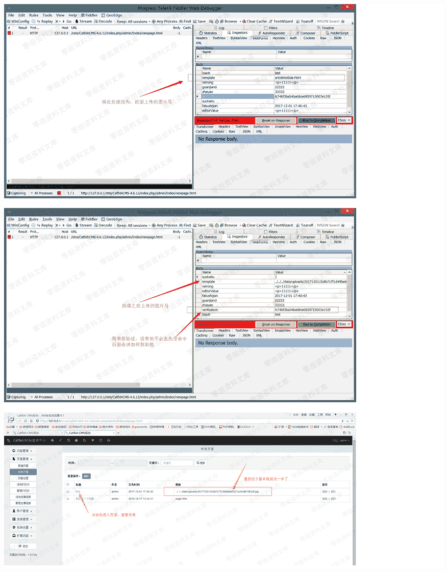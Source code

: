 ![image](img/45f141a1521a4e02c231d4e24f1ed3ec.png)

![image](img/889fa7d7f425e2f0f902af9a14fa4e55.png)

![image](img/dfc2997e581f7760d7b190be557be259.png)
